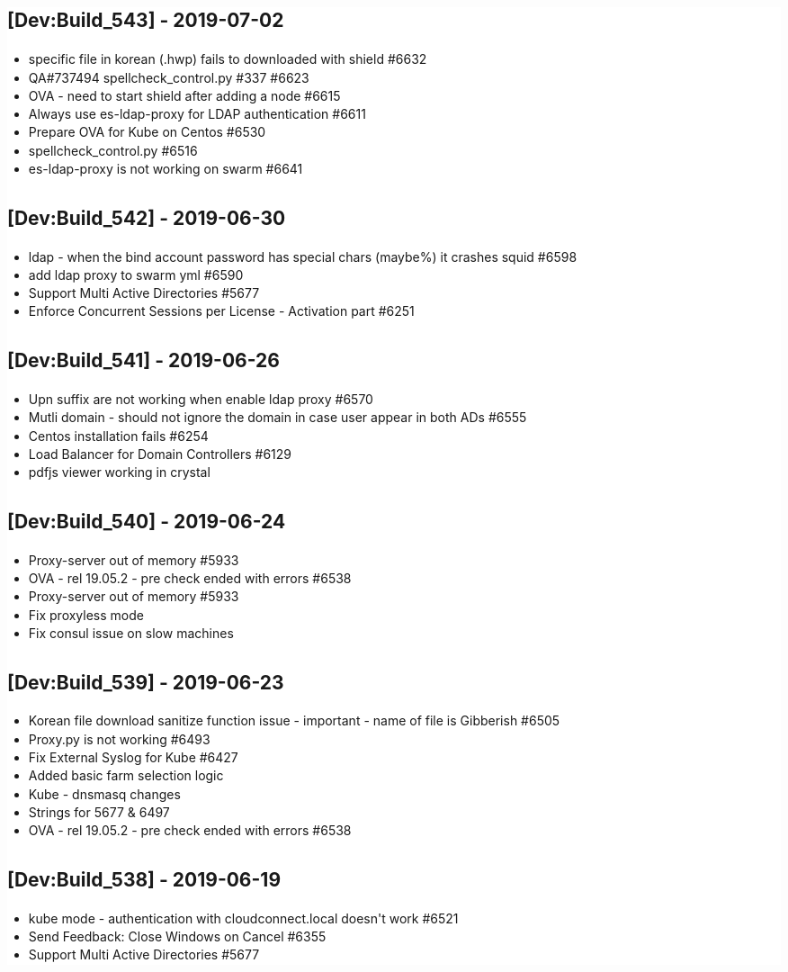 
## [Dev:Build_543] - 2019-07-02

- specific file in korean (.hwp) fails to downloaded with shield #6632
- QA#737494 spellcheck_control.py #337 #6623
- OVA - need to start shield after adding a node #6615
- Always use es-ldap-proxy for LDAP authentication #6611
- Prepare OVA for Kube on Centos #6530
- spellcheck_control.py #6516
- es-ldap-proxy is not working on swarm #6641

## [Dev:Build_542] - 2019-06-30

- ldap - when the bind account password has special chars (maybe%) it crashes squid #6598
- add ldap proxy to swarm yml #6590
- Support Multi Active Directories #5677
- Enforce Concurrent Sessions per License - Activation part #6251

## [Dev:Build_541] - 2019-06-26

- Upn suffix are not working when enable ldap proxy #6570
- Mutli domain - should not ignore the domain in case user appear in both ADs #6555
- Centos installation fails #6254
- Load Balancer for Domain Controllers #6129
- pdfjs viewer working in crystal

## [Dev:Build_540] - 2019-06-24

- Proxy-server out of memory #5933
- OVA - rel 19.05.2 - pre check ended with errors #6538
- Proxy-server out of memory #5933
- Fix proxyless mode 
- Fix consul issue on slow machines

## [Dev:Build_539] - 2019-06-23

- Korean file download sanitize function issue - important - name of file is Gibberish #6505
- Proxy.py is not working #6493
- Fix External Syslog for Kube #6427
- Added basic farm selection logic
- Kube - dnsmasq changes
- Strings for 5677 & 6497 
- OVA - rel 19.05.2 - pre check ended with errors #6538

## [Dev:Build_538] - 2019-06-19

- kube mode - authentication with cloudconnect.local doesn't work #6521
- Send Feedback: Close Windows on Cancel #6355
- Support Multi Active Directories #5677
